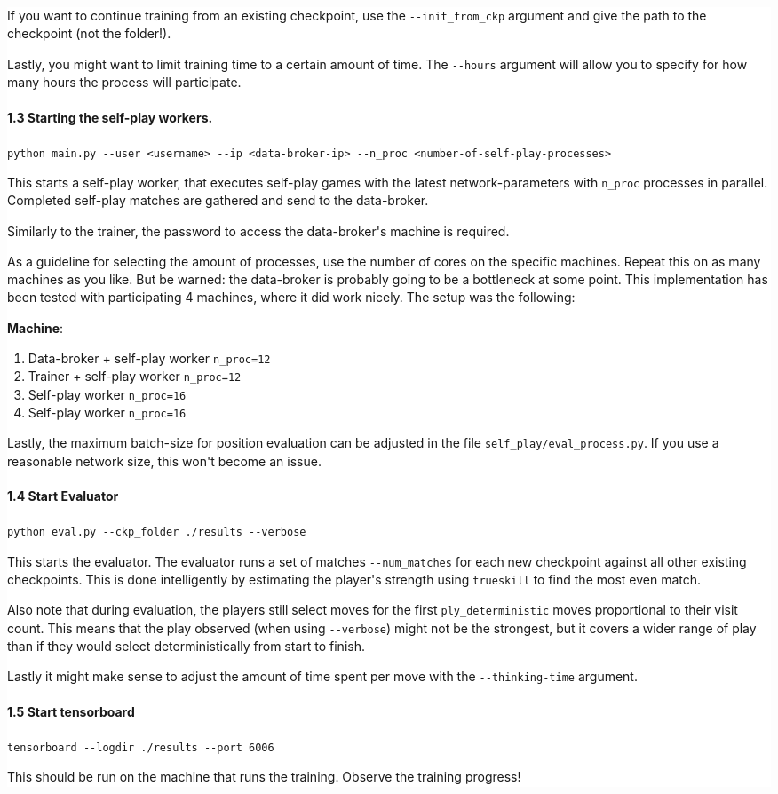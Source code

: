 If you want to continue training from an existing checkpoint, use the `--init_from_ckp`
argument and give the path to the checkpoint (not the folder!).

Lastly, you might want to limit training time to a certain amount of time.
The `--hours` argument will allow you to specify for how many hours the process will participate.

#### 1.3 Starting the self-play workers.
```
python main.py --user <username> --ip <data-broker-ip> --n_proc <number-of-self-play-processes>
```
This starts a self-play worker, that executes self-play games with the latest network-parameters with `n_proc` processes in parallel.
Completed self-play matches are gathered and send to the data-broker.

Similarly to the trainer, the password to access the data-broker's machine is required.

As a guideline for selecting the amount of processes, use the number of cores on the specific machines.
Repeat this on as many machines as you like. But be warned: the data-broker is probably going to be a bottleneck at some point.
This implementation has been tested with participating 4 machines, where it did work nicely.
The setup was the following:

**Machine**:
1. Data-broker + self-play worker `n_proc=12`
2. Trainer + self-play worker `n_proc=12`
3. Self-play worker `n_proc=16`
4. Self-play worker `n_proc=16`

Lastly, the maximum batch-size for position evaluation can be adjusted in the file `self_play/eval_process.py`.
If you use a reasonable network size, this won't become an issue.

#### 1.4 Start Evaluator
```
python eval.py --ckp_folder ./results --verbose
```
This starts the evaluator. The evaluator runs a set of matches `--num_matches`
for each new checkpoint against all other existing checkpoints. 
This is done intelligently by estimating the player's strength using `trueskill` to find the most even match.

Also note that during evaluation, the players still select moves for the first `ply_deterministic` moves proportional to their visit count.
This means that the play observed (when using `--verbose`) might not be the strongest, but it covers a wider range of play than
if they would select deterministically from start to finish.

Lastly it might make sense to adjust the amount of time spent per move with the `--thinking-time` argument.

#### 1.5 Start tensorboard
```
tensorboard --logdir ./results --port 6006
```
This should be run on the machine that runs the training. 
Observe the training progress!
